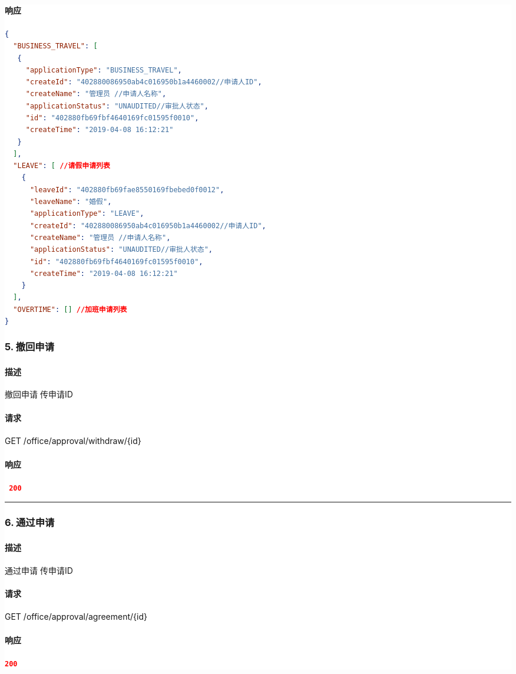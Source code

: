#### 响应
```json
{
  "BUSINESS_TRAVEL": [
   {
     "applicationType": "BUSINESS_TRAVEL",
     "createId": "402880086950ab4c016950b1a4460002//申请人ID",
     "createName": "管理员 //申请人名称",
     "applicationStatus": "UNAUDITED//审批人状态",
     "id": "402880fb69fbf4640169fc01595f0010",
     "createTime": "2019-04-08 16:12:21"
   }
  ],
  "LEAVE": [ //请假申请列表
    {
      "leaveId": "402880fb69fae8550169fbebed0f0012",
      "leaveName": "婚假",
      "applicationType": "LEAVE",
      "createId": "402880086950ab4c016950b1a4460002//申请人ID",
      "createName": "管理员 //申请人名称",
      "applicationStatus": "UNAUDITED//审批人状态",
      "id": "402880fb69fbf4640169fc01595f0010",
      "createTime": "2019-04-08 16:12:21"
    }
  ],
  "OVERTIME": [] //加班申请列表
}
```

### 5. 撤回申请
#### 描述
撤回申请 传申请ID
 
#### 请求
GET /office/approval/withdraw/{id}
#### 响应
```json
 200
```
<hr />

### 6. 通过申请
#### 描述 
通过申请  传申请ID
#### 请求
GET /office/approval/agreement/{id}
#### 响应

```json
200
```
